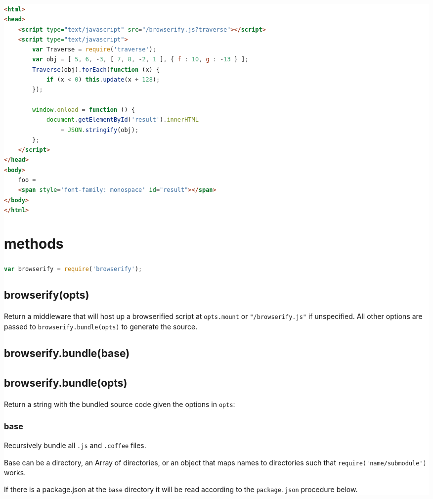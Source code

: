 ````html
<html>
<head>
    <script type="text/javascript" src="/browserify.js?traverse"></script>
    <script type="text/javascript">
        var Traverse = require('traverse');
        var obj = [ 5, 6, -3, [ 7, 8, -2, 1 ], { f : 10, g : -13 } ];
        Traverse(obj).forEach(function (x) {
            if (x < 0) this.update(x + 128);
        });
        
        window.onload = function () {
            document.getElementById('result').innerHTML
                = JSON.stringify(obj);
        };
    </script>
</head>
<body>
    foo =
    <span style='font-family: monospace' id="result"></span>
</body>
</html>
````

methods
=======

````javascript
var browserify = require('browserify');
````

browserify(opts)
----------------

Return a middleware that will host up a browserified script at `opts.mount` or
`"/browserify.js"` if unspecified. All other options are passed to
`browserify.bundle(opts)` to generate the source.

browserify.bundle(base)
-----------------------
browserify.bundle(opts)
-----------------------

Return a string with the bundled source code given the options in `opts`:

### base

Recursively bundle all `.js` and `.coffee` files.

Base can be a directory, an Array of directories, or an object that
maps names to directories such that `require('name/submodule')` works.

If there is a package.json at the `base` directory it will be read
according to the `package.json` procedure below.
